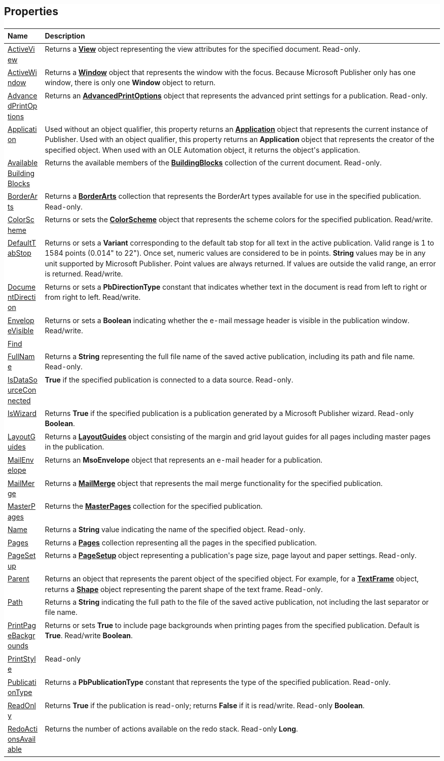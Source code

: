 ## Properties



|**Name**|**Description**|
|:-----|:-----|
| [ActiveView](1448c8c6-30e5-2e2a-f124-ebf544d8f297.md)|Returns a  **[View](a865cf48-cd68-5789-6855-c09c05b7634b.md)** object representing the view attributes for the specified document. Read-only.|
| [ActiveWindow](0d00a8fa-aef2-43df-3c54-0cca804b7eee.md)|Returns a  **[Window](342d77cd-5556-6ac3-a828-b1b60380f910.md)** object that represents the window with the focus. Because Microsoft Publisher only has one window, there is only one **Window** object to return.|
| [AdvancedPrintOptions](33c075e0-f813-9bb4-e199-96e5e9ed4ba8.md)|Returns an  **[AdvancedPrintOptions](61f776cc-dc3e-61b6-057a-125ad15146c8.md)** object that represents the advanced print settings for a publication. Read-only.|
| [Application](eb401e80-3101-a19f-dc62-5386d123ac7d.md)|Used without an object qualifier, this property returns an  **[Application](acfc7efb-e6a5-a89a-3aee-3cb4af2f3508.md)** object that represents the current instance of Publisher. Used with an object qualifier, this property returns an  **Application** object that represents the creator of the specified object. When used with an OLE Automation object, it returns the object's application.|
| [AvailableBuildingBlocks](dab447d9-f044-4a40-8876-a96f233b8d2e.md)|Returns the available members of the  **[BuildingBlocks](05841850-c5a1-f1f0-6a57-a4f16e76a1df.md)** collection of the current document. Read-only.|
| [BorderArts](5639ffce-f711-71b6-78f8-2de63fe50a3c.md)|Returns a  **[BorderArts](0fc016f6-154e-3591-34b3-e094bbad9d16.md)** collection that represents the BorderArt types available for use in the specified publication. Read-only.|
| [ColorScheme](b7748b48-eff3-bdf0-e6ce-a9a2e788d0f7.md)|Returns or sets the  **[ColorScheme](b4e554ef-f043-c963-e175-b7d5ba95c636.md)** object that represents the scheme colors for the specified publication. Read/write.|
| [DefaultTabStop](245ff7a3-9828-5220-b692-2ce6effb9eb6.md)|Returns or sets a  **Variant** corresponding to the default tab stop for all text in the active publication. Valid range is 1 to 1584 points (0.014" to 22"). Once set, numeric values are considered to be in points. **String** values may be in any unit supported by Microsoft Publisher. Point values are always returned. If values are outside the valid range, an error is returned. Read/write.|
| [DocumentDirection](b28961ad-7adc-3920-0e67-88bb53310d9b.md)|Returns or sets a  **PbDirectionType** constant that indicates whether text in the document is read from left to right or from right to left. Read/write.|
| [EnvelopeVisible](65423c1f-e61b-3c83-4bff-ddd278d97238.md)|Returns or sets a  **Boolean** indicating whether the e-mail message header is visible in the publication window. Read/write.|
| [Find](e9b31937-4504-79b5-5913-b2ef0a23f2a7.md)||
| [FullName](137e4310-8431-ed2a-503a-c225378a9a74.md)|Returns a  **String** representing the full file name of the saved active publication, including its path and file name. Read-only.|
| [IsDataSourceConnected](b62422ab-12f7-1151-d8d1-1cb32de18160.md)| **True** if the specified publication is connected to a data source. Read-only.|
| [IsWizard](61ee1a16-eccb-908f-2b34-eee03175c37e.md)|Returns  **True** if the specified publication is a publication generated by a Microsoft Publisher wizard. Read-only **Boolean**.|
| [LayoutGuides](0c45366d-6b7a-7cf3-a566-bb945ff32ba4.md)|Returns a  **[LayoutGuides](7430c1c4-c7f5-d9b6-cea8-b21fe9e2905f.md)** object consisting of the margin and grid layout guides for all pages including master pages in the publication.|
| [MailEnvelope](3c4c734a-6725-5f6e-ed0a-5b19e4e642bd.md)|Returns an  **MsoEnvelope** object that represents an e-mail header for a publication.|
| [MailMerge](15b1a8aa-3472-c67d-1d99-92617b05c157.md)|Returns a  **[MailMerge](028e1e42-c61c-9b2b-4aec-d6a184504ec1.md)** object that represents the mail merge functionality for the specified publication.|
| [MasterPages](26e5342b-94f0-4fd5-2743-92cfd2d43a01.md)|Returns the  **[MasterPages](3a7e6021-cbe4-4700-018c-c91d2f7d908a.md)** collection for the specified publication.|
| [Name](fcf86fcc-a3aa-b4c6-1ecc-202972ac558b.md)|Returns a  **String** value indicating the name of the specified object. Read-only.|
| [Pages](2bb3e529-a459-b37c-c9ae-4cc059954a63.md)|Returns a  **[Pages](d6b7262c-015c-dcf3-bff4-0091dd32b78f.md)** collection representing all the pages in the specified publication.|
| [PageSetup](1dac39f0-2507-a85b-8c71-cd1980022fb3.md)|Returns a  **[PageSetup](23fe3235-88ea-ac93-6d7d-850298263046.md)** object representing a publication's page size, page layout and paper settings. Read-only.|
| [Parent](d9081ba8-f0ae-a68a-a5a0-56c4a7caf422.md)|Returns an object that represents the parent object of the specified object. For example, for a  **[TextFrame](95e88f5a-b3dc-272e-7c1d-5282c97ae11e.md)** object, returns a **[Shape](666cb7f0-62a8-f419-9838-007ef29506ee.md)** object representing the parent shape of the text frame. Read-only.|
| [Path](01926d63-e59e-5aad-3cb9-143166d253a5.md)|Returns a  **String** indicating the full path to the file of the saved active publication, not including the last separator or file name.|
| [PrintPageBackgrounds](6d1d6e6a-fd66-2afa-2172-4a6552d5cce4.md)|Returns or sets  **True** to include page backgrounds when printing pages from the specified publication. Default is **True**. Read/write  **Boolean**.|
| [PrintStyle](ac9c8bc0-3c03-d094-fdda-1f2f5966f717.md)|Read-only|
| [PublicationType](264c2769-2452-0009-4853-84a6a426db38.md)|Returns a  **PbPublicationType** constant that represents the type of the specified publication. Read-only.|
| [ReadOnly](9ee6488d-3070-e784-e772-78dace2c1284.md)|Returns  **True** if the publication is read-only; returns **False** if it is read/write. Read-only **Boolean**.|
| [RedoActionsAvailable](9af11772-e807-730a-89a0-da06e979f834.md)|Returns the number of actions available on the redo stack. Read-only  **Long**.|